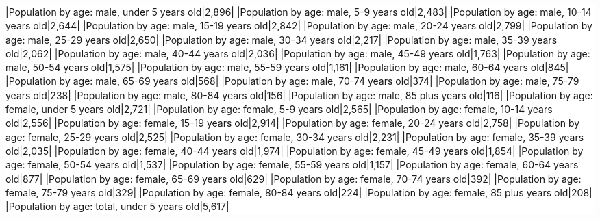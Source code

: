 |Population by age: male, under 5 years old|2,896|
|Population by age: male, 5-9 years old|2,483|
|Population by age: male, 10-14 years old|2,644|
|Population by age: male, 15-19 years old|2,842|
|Population by age: male, 20-24 years old|2,799|
|Population by age: male, 25-29 years old|2,650|
|Population by age: male, 30-34 years old|2,217|
|Population by age: male, 35-39 years old|2,062|
|Population by age: male, 40-44 years old|2,036|
|Population by age: male, 45-49 years old|1,763|
|Population by age: male, 50-54 years old|1,575|
|Population by age: male, 55-59 years old|1,161|
|Population by age: male, 60-64 years old|845|
|Population by age: male, 65-69 years old|568|
|Population by age: male, 70-74 years old|374|
|Population by age: male, 75-79 years old|238|
|Population by age: male, 80-84 years old|156|
|Population by age: male, 85 plus years old|116|
|Population by age: female, under 5 years old|2,721|
|Population by age: female, 5-9 years old|2,565|
|Population by age: female, 10-14 years old|2,556|
|Population by age: female, 15-19 years old|2,914|
|Population by age: female, 20-24 years old|2,758|
|Population by age: female, 25-29 years old|2,525|
|Population by age: female, 30-34 years old|2,231|
|Population by age: female, 35-39 years old|2,035|
|Population by age: female, 40-44 years old|1,974|
|Population by age: female, 45-49 years old|1,854|
|Population by age: female, 50-54 years old|1,537|
|Population by age: female, 55-59 years old|1,157|
|Population by age: female, 60-64 years old|877|
|Population by age: female, 65-69 years old|629|
|Population by age: female, 70-74 years old|392|
|Population by age: female, 75-79 years old|329|
|Population by age: female, 80-84 years old|224|
|Population by age: female, 85 plus years old|208|
|Population by age: total, under 5 years old|5,617|